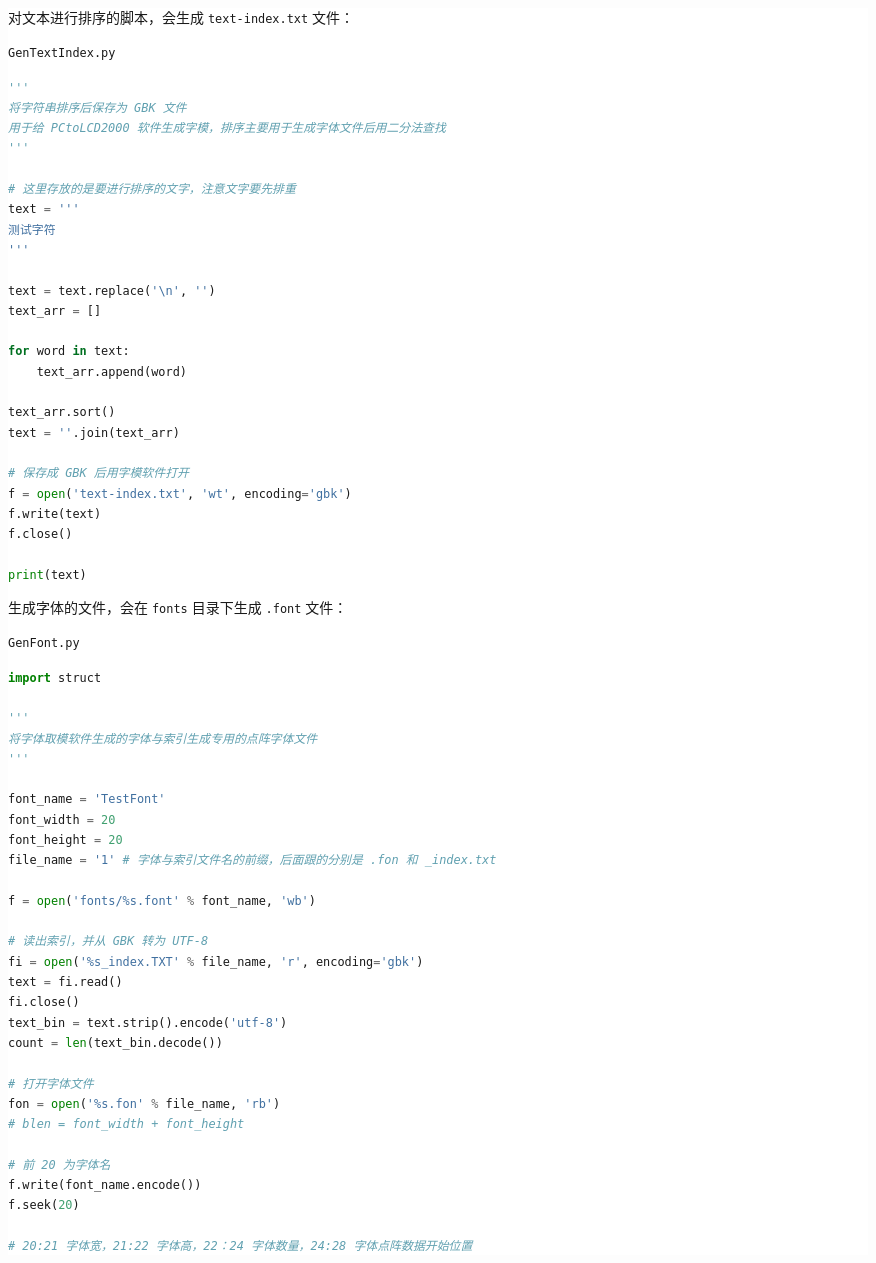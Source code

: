 对文本进行排序的脚本，会生成 `text-index.txt` 文件：

`GenTextIndex.py`

```python
'''
将字符串排序后保存为 GBK 文件
用于给 PCtoLCD2000 软件生成字模，排序主要用于生成字体文件后用二分法查找
'''

# 这里存放的是要进行排序的文字，注意文字要先排重
text = '''
测试字符
'''

text = text.replace('\n', '')
text_arr = []

for word in text:
    text_arr.append(word)

text_arr.sort()
text = ''.join(text_arr)

# 保存成 GBK 后用字模软件打开
f = open('text-index.txt', 'wt', encoding='gbk')
f.write(text)
f.close()

print(text)
```

生成字体的文件，会在 `fonts` 目录下生成 `.font` 文件：

`GenFont.py`

```python
import struct

'''
将字体取模软件生成的字体与索引生成专用的点阵字体文件
'''

font_name = 'TestFont'
font_width = 20
font_height = 20
file_name = '1' # 字体与索引文件名的前缀，后面跟的分别是 .fon 和 _index.txt

f = open('fonts/%s.font' % font_name, 'wb')

# 读出索引，并从 GBK 转为 UTF-8
fi = open('%s_index.TXT' % file_name, 'r', encoding='gbk')
text = fi.read()
fi.close()
text_bin = text.strip().encode('utf-8')
count = len(text_bin.decode())

# 打开字体文件
fon = open('%s.fon' % file_name, 'rb')
# blen = font_width + font_height

# 前 20 为字体名
f.write(font_name.encode())
f.seek(20)

# 20:21 字体宽，21:22 字体高，22：24 字体数量，24:28 字体点阵数据开始位置
```